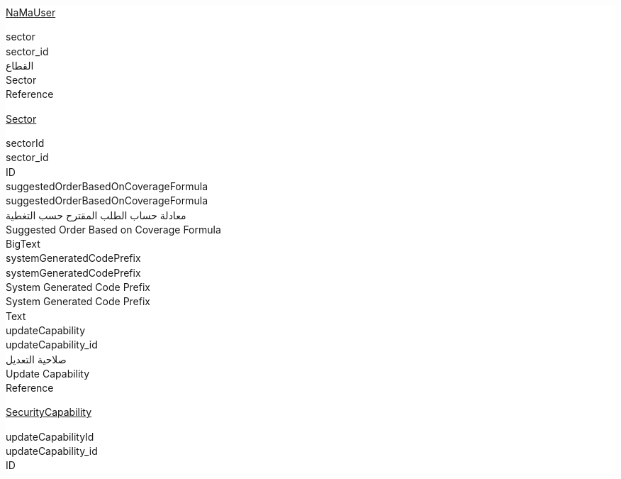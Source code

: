  [NaMaUser](/modules/system-tables/NaMaUser.md) 
</div>
</div>

<div class="row searchable" id="sector">
<div class="cell" data-label="Property">sector</div>
<div class="cell" data-label="Column">sector_id</div>
<div class="cell" data-label="Arabic">القطاع</div>
<div class="cell" data-label="English">Sector</div>
<div class="cell" data-label="Type">Reference</div>
<div class="cell" data-label="Foreign Table">

 [Sector](/modules/basic/Sector.md) 
</div>
</div>

<div class="row searchable" id="sectorId">
<div class="cell" data-label="Property">sectorId</div>
<div class="cell" data-label="Column">sector_id</div>
<div class="cell" data-label="Arabic"></div>
<div class="cell" data-label="English"></div>
<div class="cell" data-label="Type">ID</div>

</div>

<div class="row searchable" id="suggestedOrderBasedOnCoverageFormula">
<div class="cell" data-label="Property">suggestedOrderBasedOnCoverageFormula</div>
<div class="cell" data-label="Column">suggestedOrderBasedOnCoverageFormula</div>
<div class="cell" data-label="Arabic">معادلة حساب الطلب المقترح حسب التغطية</div>
<div class="cell" data-label="English">Suggested Order Based on Coverage Formula</div>
<div class="cell" data-label="Type">BigText</div>

</div>

<div class="row searchable" id="systemGeneratedCodePrefix">
<div class="cell" data-label="Property">systemGeneratedCodePrefix</div>
<div class="cell" data-label="Column">systemGeneratedCodePrefix</div>
<div class="cell" data-label="Arabic">System Generated Code Prefix</div>
<div class="cell" data-label="English">System Generated Code Prefix</div>
<div class="cell" data-label="Type">Text</div>

</div>

<div class="row searchable" id="updateCapability">
<div class="cell" data-label="Property">updateCapability</div>
<div class="cell" data-label="Column">updateCapability_id</div>
<div class="cell" data-label="Arabic">صلاحية التعديل</div>
<div class="cell" data-label="English">Update Capability</div>
<div class="cell" data-label="Type">Reference</div>
<div class="cell" data-label="Foreign Table">

 [SecurityCapability](/modules/basic/SecurityCapability.md) 
</div>
</div>

<div class="row searchable" id="updateCapabilityId">
<div class="cell" data-label="Property">updateCapabilityId</div>
<div class="cell" data-label="Column">updateCapability_id</div>
<div class="cell" data-label="Arabic"></div>
<div class="cell" data-label="English"></div>
<div class="cell" data-label="Type">ID</div>
